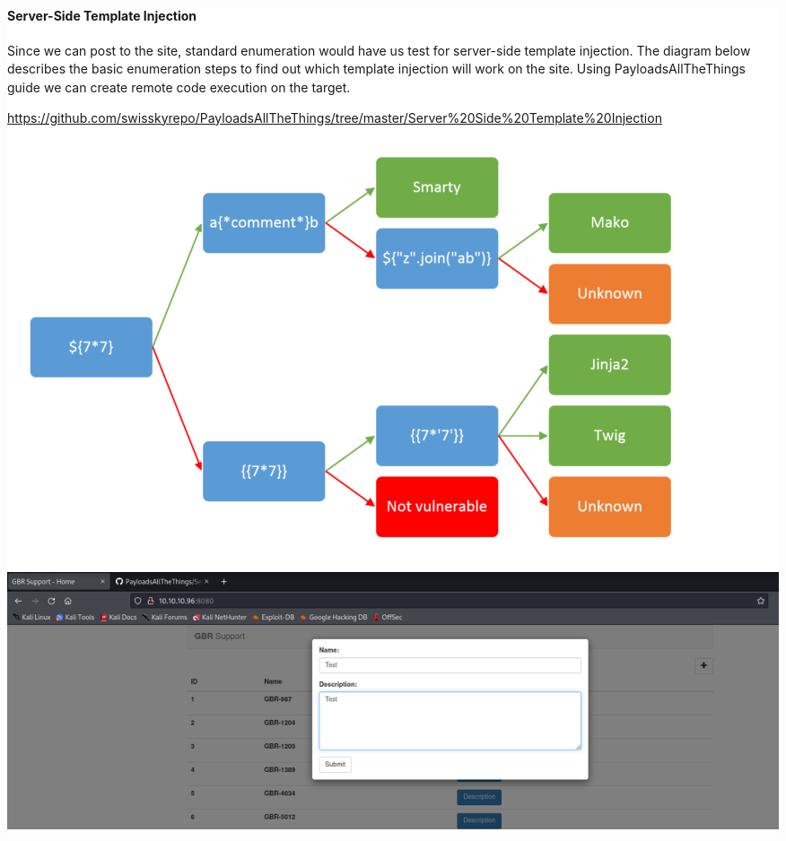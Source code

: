 #### Server-Side Template Injection

Since we can post to the site, standard enumeration would have us test for server-side template injection. The diagram below describes the basic enumeration steps to find out which template injection will work on the site. Using PayloadsAllTheThings guide we can create remote code execution on the target.

<https://github.com/swisskyrepo/PayloadsAllTheThings/tree/master/Server%20Side%20Template%20Injection>

![Screenshot](/assets/images/2022-01-27-Oz-HTB-Writeup/20220128180242.png)

![Screenshot](/assets/images/2022-01-27-Oz-HTB-Writeup/Screenshot_20220128_180309.png)
